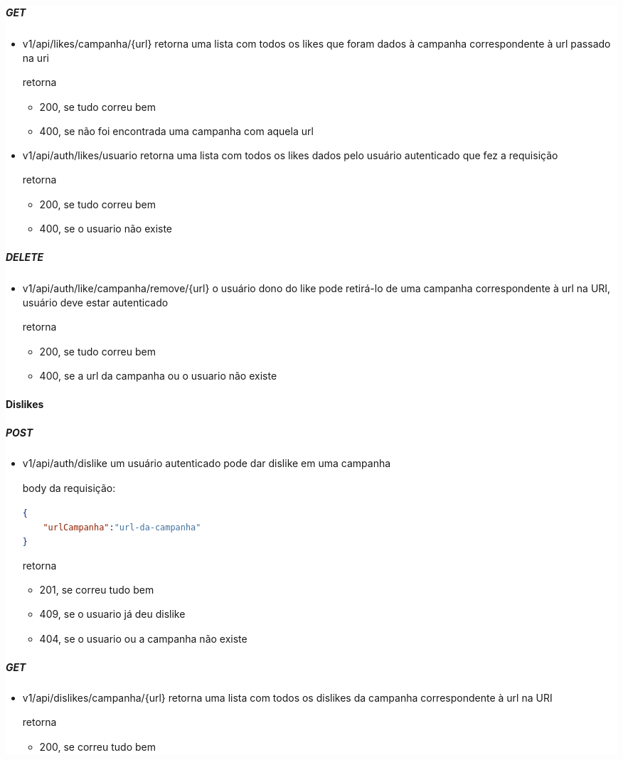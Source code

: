 ##### GET
- v1/api/likes/campanha/{url}
    retorna uma lista com todos os likes que foram dados à campanha correspondente à url passado na uri
    
    retorna
    
    - 200, se tudo correu bem
    
    - 400, se não foi encontrada uma campanha com aquela url
    
- v1/api/auth/likes/usuario
    retorna uma lista com todos os likes dados pelo usuário autenticado que fez a requisição
    
    retorna
    
    - 200, se tudo correu bem
    
    - 400, se o usuario não existe

##### DELETE
- v1/api/auth/like/campanha/remove/{url}
    o usuário dono do like pode retirá-lo de uma campanha correspondente à url na URI, usuário deve estar autenticado 
    
    retorna
    
    - 200, se tudo correu bem
    
    - 400, se a url da campanha ou o usuario não existe


#### Dislikes

##### POST
- v1/api/auth/dislike
    um usuário autenticado pode dar dislike em uma campanha
    
	body da requisição:
	```json
	{
		"urlCampanha":"url-da-campanha"
	}
	```
	
	retorna
	
	- 201, se correu tudo bem
	
	- 409, se o usuario já deu dislike
	
	- 404, se o usuario ou a campanha não existe

##### GET
- v1/api/dislikes/campanha/{url}
    retorna uma lista com todos os dislikes da campanha correspondente à url na URI
    
    retorna
    
    - 200, se correu tudo bem
    